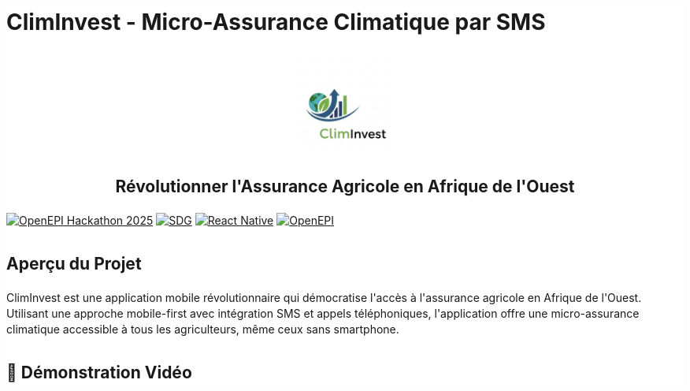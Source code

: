 # ClimInvest - Micro-Assurance Climatique par SMS

<div align="center">
  <img src="assets/icon.png" alt="ClimInvest Logo" width="120" height="120">

  ## Révolutionner l'Assurance Agricole en Afrique de l'Ouest
</div>

[![OpenEPI Hackathon 2025](https://img.shields.io/badge/OpenEPI-Hackathon%202025-blue)](https://developer.openepi.io/hackathon-2025)
[![SDG](https://img.shields.io/badge/SDG-2%20Zero%20Hunger-green)](https://sdgs.un.org/goals/goal2)
[![React Native](https://img.shields.io/badge/React%20Native-0.72-blue)](https://reactnative.dev/)
[![OpenEPI](https://img.shields.io/badge/OpenEPI-Integrated-green)](https://openepi.io/)

## Aperçu du Projet

ClimInvest est une application mobile révolutionnaire qui démocratise l'accès à l'assurance agricole en Afrique de l'Ouest. Utilisant une approche mobile-first avec intégration SMS et appels téléphoniques, l'application offre une micro-assurance climatique accessible à tous les agriculteurs, même ceux sans smartphone.

## 🎥 Démonstration Vidéo
